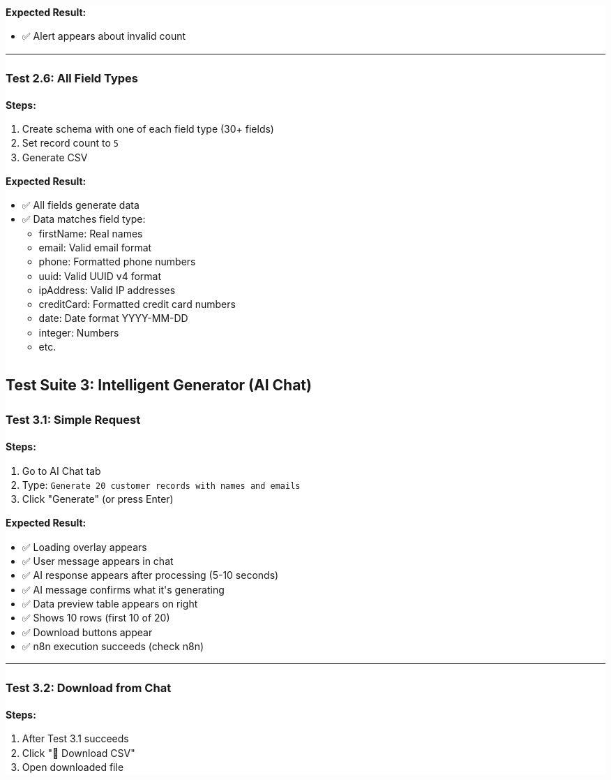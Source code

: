 **Expected Result:**
- ✅ Alert appears about invalid count

---

### Test 2.6: All Field Types

**Steps:**
1. Create schema with one of each field type (30+ fields)
2. Set record count to `5`
3. Generate CSV

**Expected Result:**
- ✅ All fields generate data
- ✅ Data matches field type:
  - firstName: Real names
  - email: Valid email format
  - phone: Formatted phone numbers
  - uuid: Valid UUID v4 format
  - ipAddress: Valid IP addresses
  - creditCard: Formatted credit card numbers
  - date: Date format YYYY-MM-DD
  - integer: Numbers
  - etc.

## Test Suite 3: Intelligent Generator (AI Chat)

### Test 3.1: Simple Request

**Steps:**
1. Go to AI Chat tab
2. Type: `Generate 20 customer records with names and emails`
3. Click "Generate" (or press Enter)

**Expected Result:**
- ✅ Loading overlay appears
- ✅ User message appears in chat
- ✅ AI response appears after processing (5-10 seconds)
- ✅ AI message confirms what it's generating
- ✅ Data preview table appears on right
- ✅ Shows 10 rows (first 10 of 20)
- ✅ Download buttons appear
- ✅ n8n execution succeeds (check n8n)

---

### Test 3.2: Download from Chat

**Steps:**
1. After Test 3.1 succeeds
2. Click "📄 Download CSV"
3. Open downloaded file
